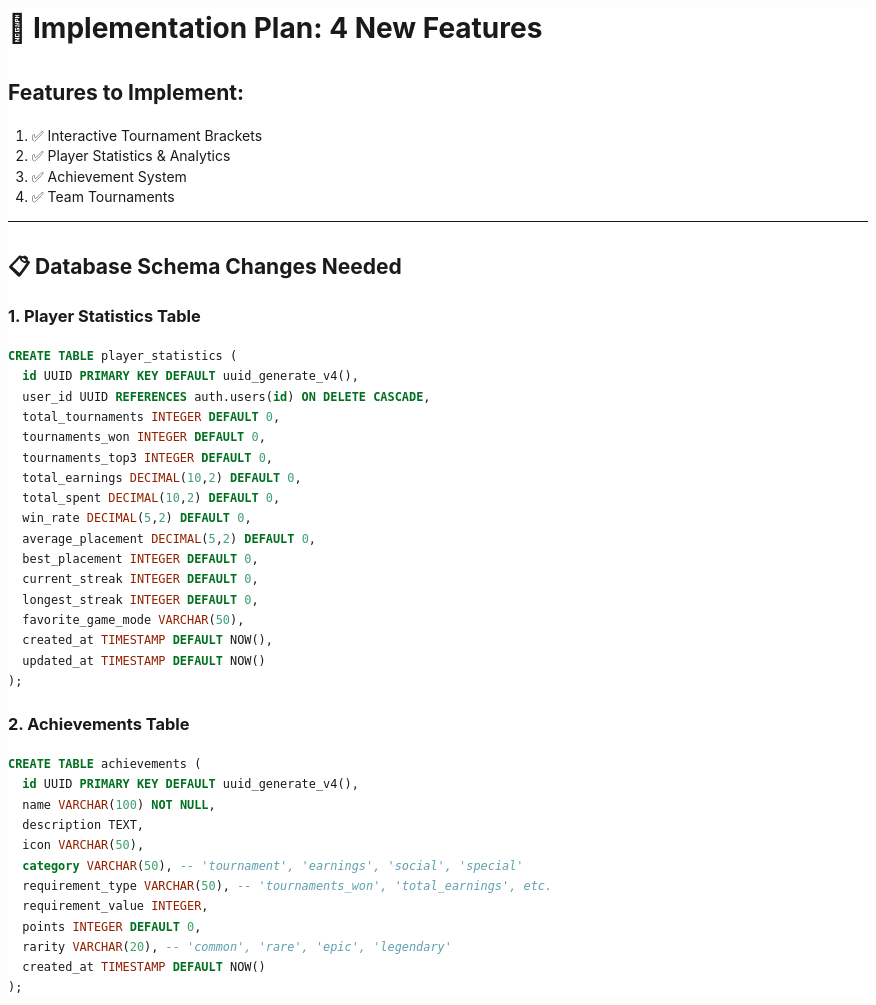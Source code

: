 # 🎯 Implementation Plan: 4 New Features

## Features to Implement:
1. ✅ Interactive Tournament Brackets
2. ✅ Player Statistics & Analytics
3. ✅ Achievement System
4. ✅ Team Tournaments

---

## 📋 Database Schema Changes Needed

### 1. Player Statistics Table
```sql
CREATE TABLE player_statistics (
  id UUID PRIMARY KEY DEFAULT uuid_generate_v4(),
  user_id UUID REFERENCES auth.users(id) ON DELETE CASCADE,
  total_tournaments INTEGER DEFAULT 0,
  tournaments_won INTEGER DEFAULT 0,
  tournaments_top3 INTEGER DEFAULT 0,
  total_earnings DECIMAL(10,2) DEFAULT 0,
  total_spent DECIMAL(10,2) DEFAULT 0,
  win_rate DECIMAL(5,2) DEFAULT 0,
  average_placement DECIMAL(5,2) DEFAULT 0,
  best_placement INTEGER DEFAULT 0,
  current_streak INTEGER DEFAULT 0,
  longest_streak INTEGER DEFAULT 0,
  favorite_game_mode VARCHAR(50),
  created_at TIMESTAMP DEFAULT NOW(),
  updated_at TIMESTAMP DEFAULT NOW()
);
```

### 2. Achievements Table
```sql
CREATE TABLE achievements (
  id UUID PRIMARY KEY DEFAULT uuid_generate_v4(),
  name VARCHAR(100) NOT NULL,
  description TEXT,
  icon VARCHAR(50),
  category VARCHAR(50), -- 'tournament', 'earnings', 'social', 'special'
  requirement_type VARCHAR(50), -- 'tournaments_won', 'total_earnings', etc.
  requirement_value INTEGER,
  points INTEGER DEFAULT 0,
  rarity VARCHAR(20), -- 'common', 'rare', 'epic', 'legendary'
  created_at TIMESTAMP DEFAULT NOW()
);
```
